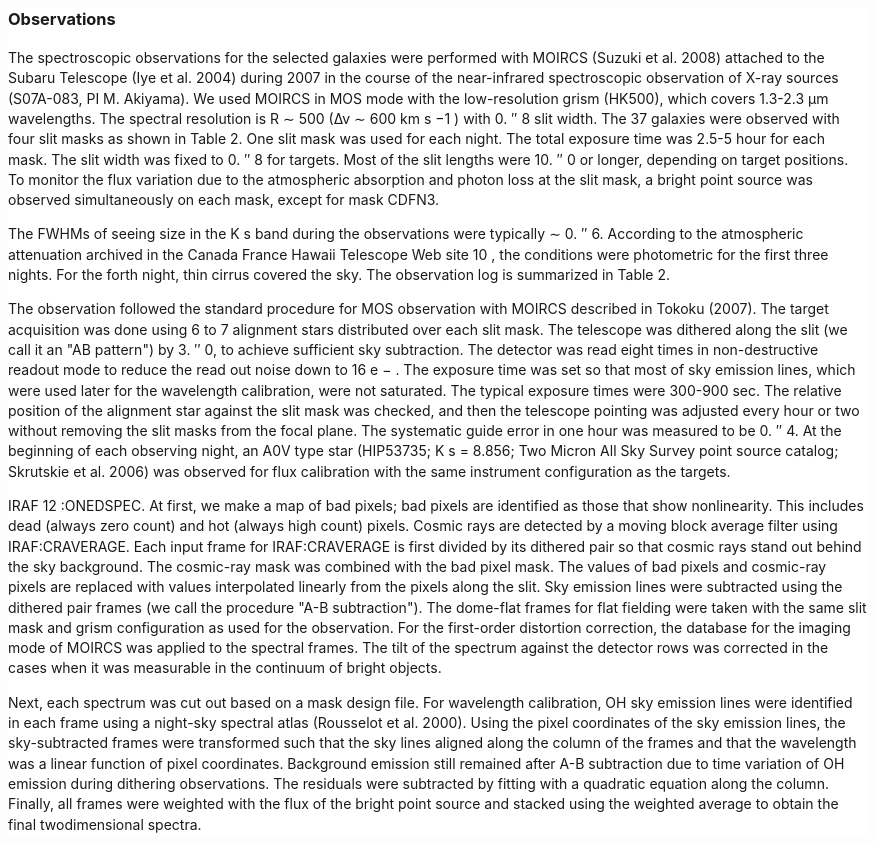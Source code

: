
### Observations

The spectroscopic observations for the selected galaxies were performed with MOIRCS (Suzuki et al. 2008) attached to the Subaru Telescope (Iye et al. 2004) during 2007 in the course of the near-infrared spectroscopic observation of X-ray sources (S07A-083, PI M. Akiyama). We used MOIRCS in MOS mode with the low-resolution grism (HK500), which covers 1.3-2.3 µm wavelengths. The spectral resolution is R ∼ 500 (∆v ∼ 600 km s −1 ) with 0. ′′ 8 slit width. The 37 galaxies were observed with four slit masks as shown in Table 2. One slit mask was used for each night. The total exposure time was 2.5-5 hour for each mask. The slit width was fixed to 0. ′′ 8 for targets. Most of the slit lengths were 10. ′′ 0 or longer, depending on target positions. To monitor the flux variation due to the atmospheric absorption and photon loss at the slit mask, a bright point source was observed simultaneously on each mask, except for mask CDFN3.

The FWHMs of seeing size in the K s band during the observations were typically ∼ 0. ′′ 6. According to the atmospheric attenuation archived in the Canada France Hawaii Telescope Web site 10 , the conditions were photometric for the first three nights. For the forth night, thin cirrus covered the sky. The observation log is summarized in Table 2.

The observation followed the standard procedure for MOS observation with MOIRCS described in Tokoku (2007). The target acquisition was done using 6 to 7 alignment stars distributed over each slit mask. The telescope was dithered along the slit (we call it an "AB pattern") by 3. ′′ 0, to achieve sufficient sky subtraction. The detector was read eight times in non-destructive readout mode to reduce the read out noise down to 16 e − . The exposure time was set so that most of sky emission lines, which were used later for the wavelength calibration, were not saturated. The typical exposure times were 300-900 sec. The relative position of the alignment star against the slit mask was checked, and then the telescope pointing was adjusted every hour or two without removing the slit masks from the focal plane. The systematic guide error in one hour was measured to be 0. ′′ 4. At the beginning of each observing night, an A0V type star (HIP53735; K s = 8.856; Two Micron All Sky Survey point source catalog; Skrutskie et al. 2006) was observed for flux calibration with the same instrument configuration as the targets.

IRAF 12 :ONEDSPEC. At first, we make a map of bad pixels; bad pixels are identified as those that show nonlinearity. This includes dead (always zero count) and hot (always high count) pixels. Cosmic rays are detected by a moving block average filter using IRAF:CRAVERAGE. Each input frame for IRAF:CRAVERAGE is first divided by its dithered pair so that cosmic rays stand out behind the sky background. The cosmic-ray mask was combined with the bad pixel mask. The values of bad pixels and cosmic-ray pixels are replaced with values interpolated linearly from the pixels along the slit. Sky emission lines were subtracted using the dithered pair frames (we call the procedure "A-B subtraction"). The dome-flat frames for flat fielding were taken with the same slit mask and grism configuration as used for the observation. For the first-order distortion correction, the database for the imaging mode of MOIRCS was applied to the spectral frames. The tilt of the spectrum against the detector rows was corrected in the cases when it was measurable in the continuum of bright objects.

Next, each spectrum was cut out based on a mask design file. For wavelength calibration, OH sky emission lines were identified in each frame using a night-sky spectral atlas (Rousselot et al. 2000). Using the pixel coordinates of the sky emission lines, the sky-subtracted frames were transformed such that the sky lines aligned along the column of the frames and that the wavelength was a linear function of pixel coordinates. Background emission still remained after A-B subtraction due to time variation of OH emission during dithering observations. The residuals were subtracted by fitting with a quadratic equation along the column. Finally, all frames were weighted with the flux of the bright point source and stacked using the weighted average to obtain the final twodimensional spectra.
